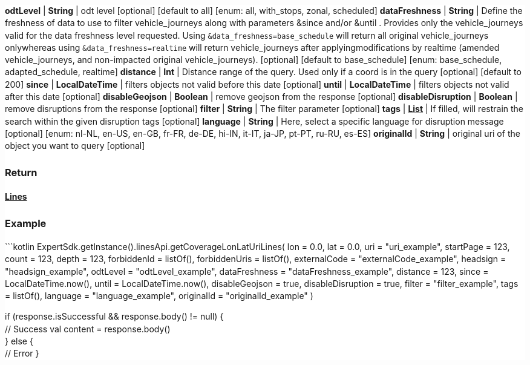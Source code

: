 **odtLevel** | **String** | odt level [optional] [default to all] [enum: all, with_stops, zonal, scheduled] 
**dataFreshness** | **String** | Define the freshness of data to use to filter vehicle_journeys along with parameters &since and/or &until . Provides only the vehicle_journeys valid for the data freshness level requested. Using `&data_freshness=base_schedule` will return all original vehicle_journeys onlywhereas using `&data_freshness=realtime` will return vehicle_journeys after applyingmodifications by realtime (amended vehicle_journeys, and non-impacted original vehicle_journeys). [optional] [default to base_schedule] [enum: base_schedule, adapted_schedule, realtime] 
**distance** | **Int** | Distance range of the query. Used only if a coord is in the query [optional] [default to 200] 
**since** | **LocalDateTime** | filters objects not valid before this date [optional] 
**until** | **LocalDateTime** | filters objects not valid after this date [optional] 
**disableGeojson** | **Boolean** | remove geojson from the response [optional] 
**disableDisruption** | **Boolean** | remove disruptions from the response [optional] 
**filter** | **String** | The filter parameter [optional] 
**tags** | [**List<String>**](String.md) | If filled, will restrain the search within the given disruption tags [optional] 
**language** | **String** | Here, select a specific language for disruption message [optional] [enum: nl-NL, en-US, en-GB, fr-FR, de-DE, hi-IN, it-IT, ja-JP, pt-PT, ru-RU, es-ES] 
**originalId** | **String** | original uri of the object you want to query [optional] 

### Return
[**Lines**](../model/Lines.md)

<h3>Example</h3>
```kotlin
ExpertSdk.getInstance().linesApi.getCoverageLonLatUriLines(
    lon = 0.0,
    lat = 0.0,
    uri = "uri_example",
    startPage = 123,
    count = 123,
    depth = 123,
    forbiddenId = listOf(),
    forbiddenUris = listOf(),
    externalCode = "externalCode_example",
    headsign = "headsign_example",
    odtLevel = "odtLevel_example",
    dataFreshness = "dataFreshness_example",
    distance = 123,
    since = LocalDateTime.now(),
    until = LocalDateTime.now(),
    disableGeojson = true,
    disableDisruption = true,
    filter = "filter_example",
    tags = listOf(),
    language = "language_example",
    originalId = "originalId_example"
)

if (response.isSuccessful && response.body() != null) {  
    // Success
    val content = response.body()  
} else {  
    // Error
} 
```
